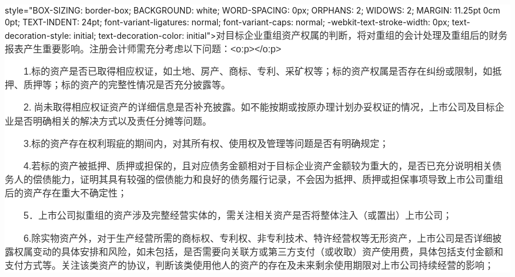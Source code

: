 style="BOX-SIZING: border-box; BACKGROUND: white; WORD-SPACING: 0px; ORPHANS: 2; WIDOWS: 2; MARGIN: 11.25pt 0cm 0pt; TEXT-INDENT: 24pt; font-variant-ligatures: normal; font-variant-caps: normal; -webkit-text-stroke-width: 0px; text-decoration-style: initial; text-decoration-color: initial"><A 
style="BOX-SIZING: border-box" name=No15></A><SPAN 
style='FONT-FAMILY: "微软雅黑",sans-serif; COLOR: #333333'><FONT 
size=3>对目标企业重组资产权属的判断，将对重组的会计处理及重组后的财务报表产生重要影响。注册会计师需充分考虑以下问题：<SPAN 
lang=EN-US><o:p></o:p></SPAN></FONT></SPAN></P>
<P class=doc-a 
style="BOX-SIZING: border-box; BACKGROUND: white; WORD-SPACING: 0px; ORPHANS: 2; WIDOWS: 2; MARGIN: 11.25pt 0cm 0pt; TEXT-INDENT: 24pt; font-variant-ligatures: normal; font-variant-caps: normal; -webkit-text-stroke-width: 0px; text-decoration-style: initial; text-decoration-color: initial"><A 
style="BOX-SIZING: border-box" name=No16_D1></A><FONT size=3><SPAN lang=EN-US 
style='FONT-FAMILY: "微软雅黑",sans-serif; COLOR: #333333'>1.</SPAN><SPAN 
style='FONT-FAMILY: "微软雅黑",sans-serif; COLOR: #333333'>标的资产是否已取得相应权证，如土地、房产、商标、专利、采矿权等；标的资产权属是否存在纠纷或限制，如抵押、质押等；标的资产的完整性情况是否充分披露等。<SPAN 
lang=EN-US><o:p></o:p></SPAN></SPAN></FONT></P>
<P class=doc-a 
style="BOX-SIZING: border-box; BACKGROUND: white; WORD-SPACING: 0px; ORPHANS: 2; WIDOWS: 2; MARGIN: 11.25pt 0cm 0pt; TEXT-INDENT: 24pt; font-variant-ligatures: normal; font-variant-caps: normal; -webkit-text-stroke-width: 0px; text-decoration-style: initial; text-decoration-color: initial"><A 
style="BOX-SIZING: border-box" name=No17_D2></A><FONT size=3><SPAN lang=EN-US 
style='FONT-FAMILY: "微软雅黑",sans-serif; COLOR: #333333'>2. </SPAN><SPAN 
style='FONT-FAMILY: "微软雅黑",sans-serif; COLOR: #333333'>尚未取得相应权证资产的详细信息是否补充披露。如不能按期或按原办理计划办妥权证的情况，上市公司及目标企业是否明确相关的解决方式以及责任分摊等问题。<SPAN 
lang=EN-US><o:p></o:p></SPAN></SPAN></FONT></P>
<P class=doc-a 
style="BOX-SIZING: border-box; BACKGROUND: white; WORD-SPACING: 0px; ORPHANS: 2; WIDOWS: 2; MARGIN: 11.25pt 0cm 0pt; TEXT-INDENT: 24pt; font-variant-ligatures: normal; font-variant-caps: normal; -webkit-text-stroke-width: 0px; text-decoration-style: initial; text-decoration-color: initial"><A 
style="BOX-SIZING: border-box" name=No18_D3></A><FONT size=3><SPAN lang=EN-US 
style='FONT-FAMILY: "微软雅黑",sans-serif; COLOR: #333333'>3.</SPAN><SPAN 
style='FONT-FAMILY: "微软雅黑",sans-serif; COLOR: #333333'>标的资产存在权利瑕疵的期间内，对其所有权、使用权及管理等问题是否有明确规定；<SPAN 
lang=EN-US><o:p></o:p></SPAN></SPAN></FONT></P>
<P class=doc-a 
style="BOX-SIZING: border-box; BACKGROUND: white; WORD-SPACING: 0px; ORPHANS: 2; WIDOWS: 2; MARGIN: 11.25pt 0cm 0pt; TEXT-INDENT: 24pt; font-variant-ligatures: normal; font-variant-caps: normal; -webkit-text-stroke-width: 0px; text-decoration-style: initial; text-decoration-color: initial"><A 
style="BOX-SIZING: border-box" name=No19_D4></A><FONT size=3><SPAN lang=EN-US 
style='FONT-FAMILY: "微软雅黑",sans-serif; COLOR: #333333'>4.</SPAN><SPAN 
style='FONT-FAMILY: "微软雅黑",sans-serif; COLOR: #333333'>若标的资产被抵押、质押或担保的，且对应债务金额相对于目标企业资产金额较为重大的，是否已充分说明相关债务人的偿债能力，证明其具有较强的偿债能力和良好的债务履行记录，不会因为抵押、质押或担保事项导致上市公司重组后的资产存在重大不确定性；<SPAN 
lang=EN-US><o:p></o:p></SPAN></SPAN></FONT></P>
<P class=doc-a 
style="BOX-SIZING: border-box; BACKGROUND: white; WORD-SPACING: 0px; ORPHANS: 2; WIDOWS: 2; MARGIN: 11.25pt 0cm 0pt; TEXT-INDENT: 24pt; font-variant-ligatures: normal; font-variant-caps: normal; -webkit-text-stroke-width: 0px; text-decoration-style: initial; text-decoration-color: initial"><A 
style="BOX-SIZING: border-box" name=No20_D5></A><FONT size=3><SPAN lang=EN-US 
style='FONT-FAMILY: "微软雅黑",sans-serif; COLOR: #333333'>5</SPAN><SPAN 
style='FONT-FAMILY: "微软雅黑",sans-serif; COLOR: #333333'>．上市公司拟重组的资产涉及完整经营实体的，需关注相关资产是否将整体注入（或置出）上市公司；<SPAN 
lang=EN-US><o:p></o:p></SPAN></SPAN></FONT></P>
<P class=doc-a 
style="BOX-SIZING: border-box; BACKGROUND: white; WORD-SPACING: 0px; ORPHANS: 2; WIDOWS: 2; MARGIN: 11.25pt 0cm 0pt; TEXT-INDENT: 24pt; font-variant-ligatures: normal; font-variant-caps: normal; -webkit-text-stroke-width: 0px; text-decoration-style: initial; text-decoration-color: initial"><A 
style="BOX-SIZING: border-box" name=No21_D6></A><FONT size=3><SPAN lang=EN-US 
style='FONT-FAMILY: "微软雅黑",sans-serif; COLOR: #333333'>6.</SPAN><SPAN 
style='FONT-FAMILY: "微软雅黑",sans-serif; COLOR: #333333'>除实物资产外，对于生产经营所需的商标权、专利权、非专利技术、特许经营权等无形资产，上市公司是否详细披露权属变动的具体安排和风险，如未包括，是否需要向关联方或第三方支付（或收取）资产使用费，具体包括支付金额和支付方式等。关注该类资产的协议，判断该类使用他人的资产的存在及未来剩余使用期限对上市公司持续经营的影响；<SPAN 
lang=EN-US><o:p></o:p></SPAN></SPAN></FONT></P>
<P class=doc-a 